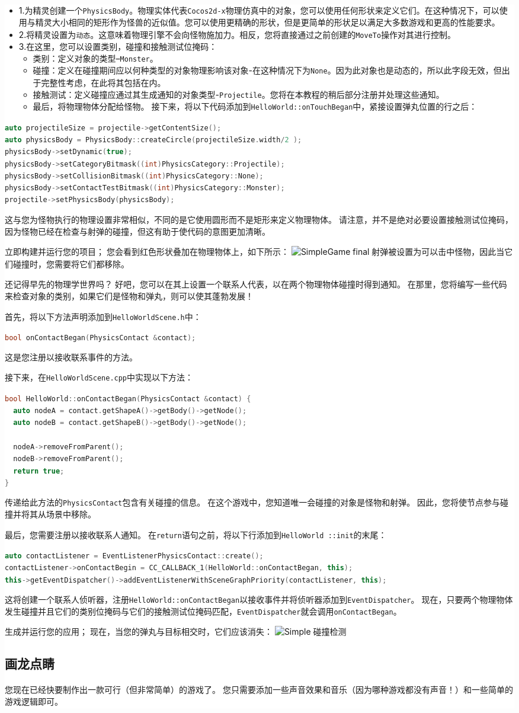 - 1.为精灵创建一个`PhysicsBody`。物理实体代表`Cocos2d-x`物理仿真中的对象，您可以使用任何形状来定义它们。在这种情况下，可以使用与精灵大小相同的矩形作为怪兽的近似值。您可以使用更精确的形状，但是更简单的形状足以满足大多数游戏和更高的性能要求。
- 2.将精灵设置为`动态`。这意味着物理引擎不会向怪物施加力。相反，您将直接通过之前创建的`MoveTo`操作对其进行控制。
- 3.在这里，您可以设置类别，碰撞和接触测试位掩码：
	- 类别：定义对象的类型–`Monster`。
	- 碰撞：定义在碰撞期间应以何种类型的对象物理影响该对象-在这种情况下为`None`。因为此对象也是动态的，所以此字段无效，但出于完整性考虑，在此将其包括在内。
	- 接触测试：定义碰撞应通过其生成通知的对象类型-`Projectile`。您将在本教程的稍后部分注册并处理这些通知。
	- 最后，将物理物体分配给怪物。
接下来，将以下代码添加到`HelloWorld::onTouchBegan`中，紧接设置弹丸位置的行之后：
```cpp
auto projectileSize = projectile->getContentSize();
auto physicsBody = PhysicsBody::createCircle(projectileSize.width/2 );
physicsBody->setDynamic(true); 
physicsBody->setCategoryBitmask((int)PhysicsCategory::Projectile);
physicsBody->setCollisionBitmask((int)PhysicsCategory::None);
physicsBody->setContactTestBitmask((int)PhysicsCategory::Monster);
projectile->setPhysicsBody(physicsBody);
```
这与您为怪物执行的物理设置非常相似，不同的是它使用圆形而不是矩形来定义物理物体。 请注意，并不是绝对必要设置接触测试位掩码，因为怪物已经在检查与射弹的碰撞，但这有助于使代码的意图更加清晰。

立即构建并运行您的项目； 您会看到红色形状叠加在物理物体上，如下所示：
![SimpleGame final](https://img-blog.csdnimg.cn/20200930103712243.png?x-oss-process=image/watermark,type_ZmFuZ3poZW5naGVpdGk,shadow_10,text_aHR0cHM6Ly9ibG9nLmNzZG4ubmV0L2NjZjE5ODgxMDMw,size_16,color_FFFFFF,t_70#pic_center)
射弹被设置为可以击中怪物，因此当它们碰撞时，您需要将它们都移除。

还记得早先的物理学世界吗？ 好吧，您可以在其上设置一个联系人代表，以在两个物理物体碰撞时得到通知。 在那里，您将编写一些代码来检查对象的类别，如果它们是怪物和弹丸，则可以使其蓬勃发展！

首先，将以下方法声明添加到`HelloWorldScene.h`中：
```cpp
bool onContactBegan(PhysicsContact &contact);
```
这是您注册以接收联系事件的方法。

接下来，在`HelloWorldScene.cpp`中实现以下方法：
```cpp
bool HelloWorld::onContactBegan(PhysicsContact &contact) {
  auto nodeA = contact.getShapeA()->getBody()->getNode();
  auto nodeB = contact.getShapeB()->getBody()->getNode();
    
  nodeA->removeFromParent();
  nodeB->removeFromParent();
  return true;
}
```
传递给此方法的`PhysicsContact`包含有关碰撞的信息。 在这个游戏中，您知道唯一会碰撞的对象是怪物和射弹。 因此，您将使节点参与碰撞并将其从场景中移除。

最后，您需要注册以接收联系人通知。 在`return`语句之前，将以下行添加到`HelloWorld ::init`的末尾：
```cpp
auto contactListener = EventListenerPhysicsContact::create();
contactListener->onContactBegin = CC_CALLBACK_1(HelloWorld::onContactBegan, this);
this->getEventDispatcher()->addEventListenerWithSceneGraphPriority(contactListener, this);
```
这将创建一个联系人侦听器，注册`HelloWorld::onContactBegan`以接收事件并将侦听器添加到`EventDispatcher`。 现在，只要两个物理物体发生碰撞并且它们的类别位掩码与它们的接触测试位掩码匹配，`EventDispatcher`就会调用`onContactBegan`。

生成并运行您的应用； 现在，当您的弹丸与目标相交时，它们应该消失：
![Simple 碰撞检测](https://img-blog.csdnimg.cn/20200930103955880.png?x-oss-process=image/watermark,type_ZmFuZ3poZW5naGVpdGk,shadow_10,text_aHR0cHM6Ly9ibG9nLmNzZG4ubmV0L2NjZjE5ODgxMDMw,size_16,color_FFFFFF,t_70#pic_center)
## 画龙点睛
您现在已经快要制作出一款可行（但非常简单）的游戏了。 您只需要添加一些声音效果和音乐（因为哪种游戏都没有声音！）和一些简单的游戏逻辑即可。
